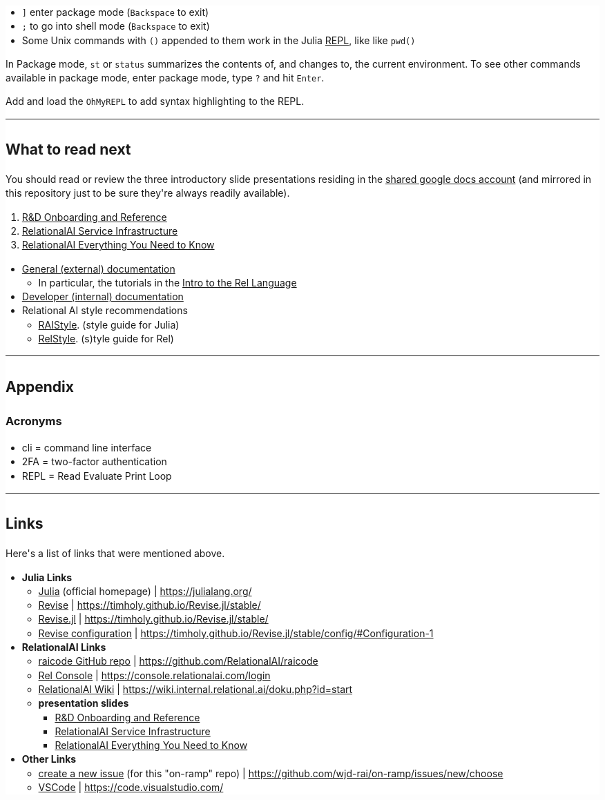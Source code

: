 *  `]` enter package mode  (`Backspace` to exit)
*  `;` to go into shell mode  (`Backspace` to exit)
*  Some Unix commands with `()` appended to them work in the Julia [REPL][],
   like  like `pwd()`

In Package mode, `st` or `status` summarizes the contents of, and changes to,
the current environment.  To see other commands available in package mode, enter
package mode, type `?` and hit `Enter`.

Add and load the `OhMyREPL` to add syntax highlighting to the REPL.

--------------------


## What to read next

You should read or review the three introductory slide presentations residing in the 
[shared google docs account](https://docs.google.com/presentation/u/0/?tgif=d)
(and mirrored in this repository just to be sure they're always readily available).

1.  [R&D Onboarding and Reference][]
2.  [RelationalAI Service Infrastructure][]
3.  [RelationalAI Everything You Need to Know][]


*  [General (external) documentation](https://docs.relational.ai/)
   -  In particular, the tutorials in the [Intro to the Rel Language](https://docs.relational.ai/rel/intro/overview)
*  [Developer (internal) documentation](https://docs.dev.relational.ai/index.html)
*  Relational AI style recommendations
   -  [RAIStyle](https://github.com/RelationalAI/RAIStyle). (style guide for Julia)
   -  [RelStyle](https://github.com/RelationalAI/RAIStyle/blob/master/Rel.md). (s)tyle guide for Rel)

------------------------------

## Appendix

### Acronyms

*  <a id="cli">cli</a> = command line interface
*  <a id="2fa">2FA</a> = two-factor authentication
*  <a id="repl">REPL</a> = Read Evaluate Print Loop


-----------------------------

## Links

Here's a list of links that were mentioned above.

- **Julia Links**
   - [Julia][] (official homepage) | https://julialang.org/
   - [Revise][] | https://timholy.github.io/Revise.jl/stable/
   - [Revise.jl][] | https://timholy.github.io/Revise.jl/stable/
   - [Revise configuration][] | https://timholy.github.io/Revise.jl/stable/config/#Configuration-1
- **RelationalAI Links**
   - [raicode GitHub repo][] | https://github.com/RelationalAI/raicode
   - [Rel Console][] | https://console.relationalai.com/login
   - [RelationalAI Wiki][] | https://wiki.internal.relational.ai/doku.php?id=start
   - **presentation slides**
      - [R&D Onboarding and Reference][]
      - [RelationalAI Service Infrastructure][]
      - [RelationalAI Everything You Need to Know][]
- **Other Links**
   - [create a new issue][] (for this "on-ramp" repo) | https://github.com/wjd-rai/on-ramp/issues/new/choose
   - [VSCode][] | https://code.visualstudio.com/

[2FA]: #2fa
[cli]: #cli
[Rel Console]: https://console.relationalai.com/login
[console]: https://console.relationalai.com/login
[create a new issue]: https://github.com/wjd-rai/on-ramp/issues/new/choose
[Julia]: https://julialang.org/
[raicode GitHub repo]: https://github.com/RelationalAI/raicode
[R&D Onboarding and Reference]: https://docs.google.com/presentation/d/1TiV6xHHRzo4pU_5rT3tR1aj4ZEzMZtL22-E_wK0dcFo/edit?usp=sharing
[RelationalAI Service Infrastructure]: https://docs.google.com/presentation/d/1-fQ3j8cirJS_kRsuhzfXbcty6McIUPmpHkDgbmcHTbQ/edit?usp=sharing
[RelationalAI Everything You Need to Know]: https://docs.google.com/presentation/d/1jG66JBdmDtdHRUhXEF9qcHwXFCYXiqw0ZDx8kJfud6s/edit?usp=sharing
[RelationalAI Wiki]: https://wiki.internal.relational.ai/doku.php?id=start
[REPL]: #repl
[Revise]: https://timholy.github.io/Revise.jl/stable/
[Revise.jl]: https://timholy.github.io/Revise.jl/stable/
[Revise configuration]: https://timholy.github.io/Revise.jl/stable/config/#Configuration-1
[Section on ssh keygen]: #ssh-keygen
[ssh keygen]: #ssh-keygen
[VSCode]: https://code.visualstudio.com/
